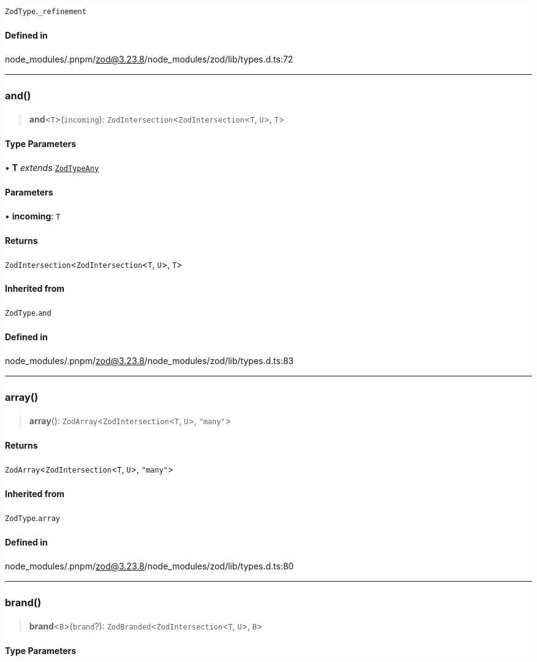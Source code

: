 `ZodType`.`_refinement`

#### Defined in

node\_modules/.pnpm/zod@3.23.8/node\_modules/zod/lib/types.d.ts:72

***

### and()

> **and**\<`T`\>(`incoming`): `ZodIntersection`\<`ZodIntersection`\<`T`, `U`\>, `T`\>

#### Type Parameters

• **T** *extends* [`ZodTypeAny`](../namespaces/z/type-aliases/ZodTypeAny.md)

#### Parameters

• **incoming**: `T`

#### Returns

`ZodIntersection`\<`ZodIntersection`\<`T`, `U`\>, `T`\>

#### Inherited from

`ZodType`.`and`

#### Defined in

node\_modules/.pnpm/zod@3.23.8/node\_modules/zod/lib/types.d.ts:83

***

### array()

> **array**(): `ZodArray`\<`ZodIntersection`\<`T`, `U`\>, `"many"`\>

#### Returns

`ZodArray`\<`ZodIntersection`\<`T`, `U`\>, `"many"`\>

#### Inherited from

`ZodType`.`array`

#### Defined in

node\_modules/.pnpm/zod@3.23.8/node\_modules/zod/lib/types.d.ts:80

***

### brand()

> **brand**\<`B`\>(`brand`?): `ZodBranded`\<`ZodIntersection`\<`T`, `U`\>, `B`\>

#### Type Parameters
